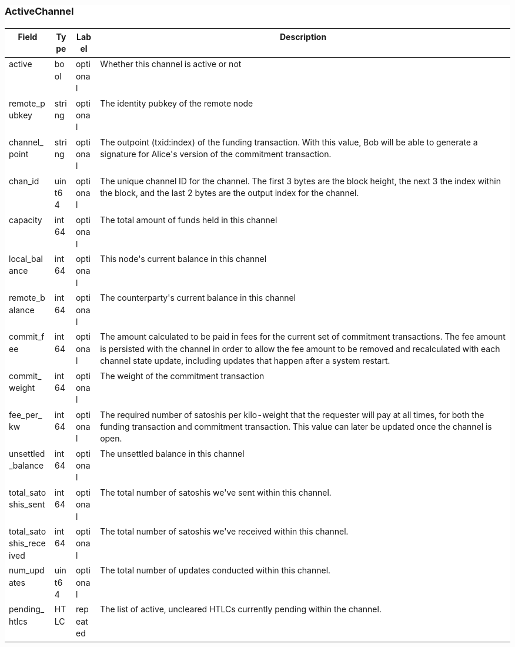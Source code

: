 ### ActiveChannel

| Field                   | Type   | Label    | Description                                                                                                                                                                                                                                                                                 |
| ----------------------- | ------ | -------- | ------------------------------------------------------------------------------------------------------------------------------------------------------------------------------------------------------------------------------------------------------------------------------------------- |
| active                  | bool   | optional | Whether this channel is active or not                                                                                                                                                                                                                                                       |
| remote_pubkey           | string | optional | The identity pubkey of the remote node                                                                                                                                                                                                                                                      |
| channel_point           | string | optional | The outpoint (txid:index) of the funding transaction. With this value, Bob will be able to generate a signature for Alice's version of the commitment transaction.                                                                                                                          |
| chan_id                 | uint64 | optional | The unique channel ID for the channel. The first 3 bytes are the block height, the next 3 the index within the block, and the last 2 bytes are the output index for the channel.                                                                                                            |
| capacity                | int64  | optional | The total amount of funds held in this channel                                                                                                                                                                                                                                              |
| local_balance           | int64  | optional | This node's current balance in this channel                                                                                                                                                                                                                                                 |
| remote_balance          | int64  | optional | The counterparty's current balance in this channel                                                                                                                                                                                                                                          |
| commit_fee              | int64  | optional | The amount calculated to be paid in fees for the current set of commitment transactions. The fee amount is persisted with the channel in order to allow the fee amount to be removed and recalculated with each channel state update, including updates that happen after a system restart. |
| commit_weight           | int64  | optional | The weight of the commitment transaction                                                                                                                                                                                                                                                    |
| fee_per_kw              | int64  | optional | The required number of satoshis per kilo-weight that the requester will pay at all times, for both the funding transaction and commitment transaction. This value can later be updated once the channel is open.                                                                            |
| unsettled_balance       | int64  | optional | The unsettled balance in this channel                                                                                                                                                                                                                                                       |
| total_satoshis_sent     | int64  | optional | The total number of satoshis we've sent within this channel.                                                                                                                                                                                                                                |
| total_satoshis_received | int64  | optional | The total number of satoshis we've received within this channel.                                                                                                                                                                                                                            |
| num_updates             | uint64 | optional | The total number of updates conducted within this channel.                                                                                                                                                                                                                                  |
| pending_htlcs           | HTLC   | repeated | The list of active, uncleared HTLCs currently pending within the channel.                                                                                                                                                                                                                   |
